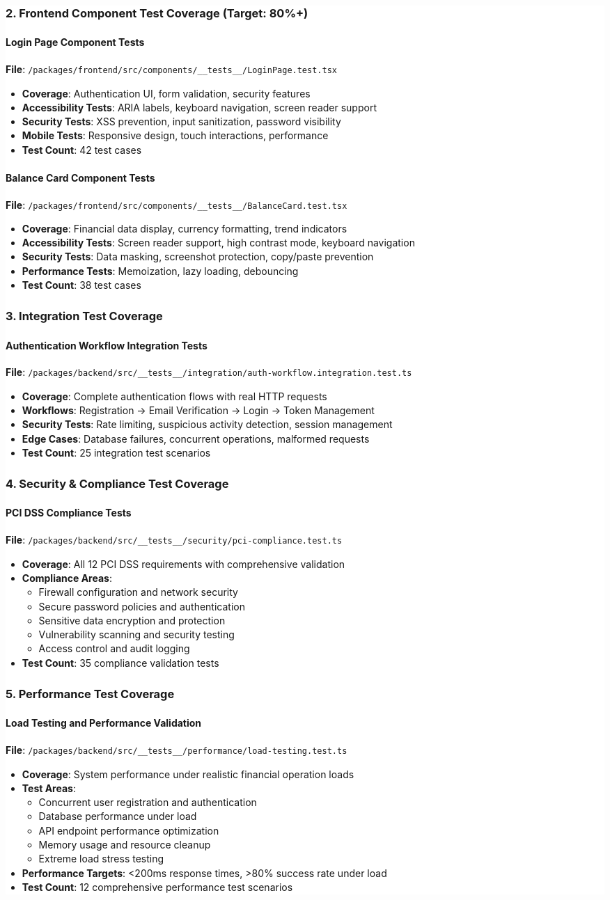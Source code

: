 ### 2. Frontend Component Test Coverage (Target: 80%+)

#### Login Page Component Tests
**File**: `/packages/frontend/src/components/__tests__/LoginPage.test.tsx`
- **Coverage**: Authentication UI, form validation, security features
- **Accessibility Tests**: ARIA labels, keyboard navigation, screen reader support
- **Security Tests**: XSS prevention, input sanitization, password visibility
- **Mobile Tests**: Responsive design, touch interactions, performance
- **Test Count**: 42 test cases

#### Balance Card Component Tests
**File**: `/packages/frontend/src/components/__tests__/BalanceCard.test.tsx`
- **Coverage**: Financial data display, currency formatting, trend indicators
- **Accessibility Tests**: Screen reader support, high contrast mode, keyboard navigation
- **Security Tests**: Data masking, screenshot protection, copy/paste prevention
- **Performance Tests**: Memoization, lazy loading, debouncing
- **Test Count**: 38 test cases

### 3. Integration Test Coverage

#### Authentication Workflow Integration Tests
**File**: `/packages/backend/src/__tests__/integration/auth-workflow.integration.test.ts`
- **Coverage**: Complete authentication flows with real HTTP requests
- **Workflows**: Registration → Email Verification → Login → Token Management
- **Security Tests**: Rate limiting, suspicious activity detection, session management
- **Edge Cases**: Database failures, concurrent operations, malformed requests
- **Test Count**: 25 integration test scenarios

### 4. Security & Compliance Test Coverage

#### PCI DSS Compliance Tests
**File**: `/packages/backend/src/__tests__/security/pci-compliance.test.ts`
- **Coverage**: All 12 PCI DSS requirements with comprehensive validation
- **Compliance Areas**: 
  - Firewall configuration and network security
  - Secure password policies and authentication
  - Sensitive data encryption and protection
  - Vulnerability scanning and security testing
  - Access control and audit logging
- **Test Count**: 35 compliance validation tests

### 5. Performance Test Coverage

#### Load Testing and Performance Validation
**File**: `/packages/backend/src/__tests__/performance/load-testing.test.ts`
- **Coverage**: System performance under realistic financial operation loads
- **Test Areas**:
  - Concurrent user registration and authentication
  - Database performance under load
  - API endpoint performance optimization
  - Memory usage and resource cleanup
  - Extreme load stress testing
- **Performance Targets**: <200ms response times, >80% success rate under load
- **Test Count**: 12 comprehensive performance test scenarios
